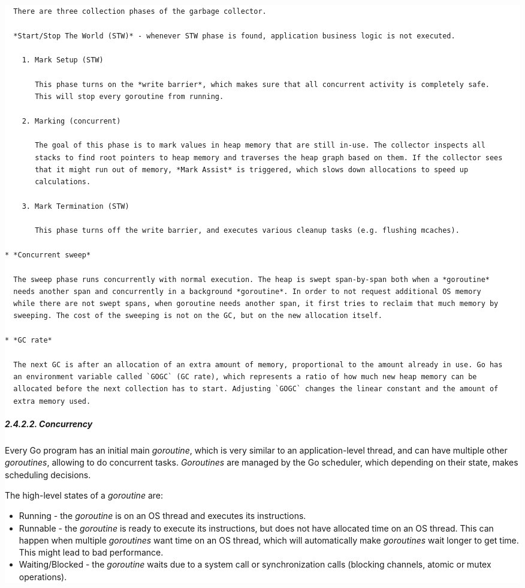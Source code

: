       There are three collection phases of the garbage collector.

      *Start/Stop The World (STW)* - whenever STW phase is found, application business logic is not executed.

        1. Mark Setup (STW)

           This phase turns on the *write barrier*, which makes sure that all concurrent activity is completely safe.
           This will stop every goroutine from running.

        2. Marking (concurrent)

           The goal of this phase is to mark values in heap memory that are still in-use. The collector inspects all
           stacks to find root pointers to heap memory and traverses the heap graph based on them. If the collector sees
           that it might run out of memory, *Mark Assist* is triggered, which slows down allocations to speed up
           calculations.

        3. Mark Termination (STW)

           This phase turns off the write barrier, and executes various cleanup tasks (e.g. flushing mcaches).

    * *Concurrent sweep*

      The sweep phase runs concurrently with normal execution. The heap is swept span-by-span both when a *goroutine*
      needs another span and concurrently in a background *goroutine*. In order to not request additional OS memory
      while there are not swept spans, when goroutine needs another span, it first tries to reclaim that much memory by
      sweeping. The cost of the sweeping is not on the GC, but on the new allocation itself.

    * *GC rate*

      The next GC is after an allocation of an extra amount of memory, proportional to the amount already in use. Go has
      an environment variable called `GOGC` (GC rate), which represents a ratio of how much new heap memory can be
      allocated before the next collection has to start. Adjusting `GOGC` changes the linear constant and the amount of
      extra memory used.

##### 2.4.2.2. Concurrency

Every Go program has an initial main *goroutine*, which is very similar to an application-level thread, and can have multiple other
*goroutines*, allowing to do concurrent tasks. *Goroutines* are managed by the Go scheduler, which depending on their state,
makes scheduling decisions.

The high-level states of a *goroutine* are:
* Running - the *goroutine* is on an OS thread and executes its instructions.
* Runnable - the *goroutine* is ready to execute its instructions, but does not have allocated time on an OS thread. This can happen when
multiple *goroutines* want time on an OS thread, which will automatically make *goroutines* wait longer to get time. This might lead to bad performance.
* Waiting/Blocked - the *goroutine* waits due to a system call or synchronization calls (blocking channels, atomic or mutex operations).
